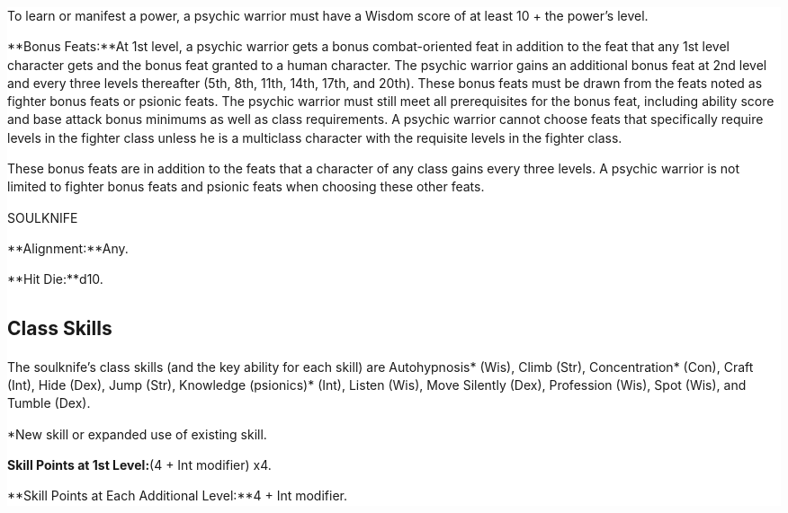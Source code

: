 To learn or manifest a power, a psychic warrior must have a Wisdom score of at least 10 + the power’s level.

**Bonus Feats:**At 1st level, a psychic warrior gets a bonus combat-oriented feat in addition to the feat that any 1st level character gets and the bonus feat granted to a human character. The psychic warrior gains an additional bonus feat at 2nd level and every three levels thereafter (5th, 8th, 11th, 14th, 17th, and 20th). These bonus feats must be drawn from the feats noted as fighter bonus feats or psionic feats. The psychic warrior must still meet all prerequisites for the bonus feat, including ability score and base attack bonus minimums as well as class requirements. A psychic warrior cannot choose feats that specifically require levels in the fighter class unless he is a multiclass character with the requisite levels in the fighter class.

These bonus feats are in addition to the feats that a character of any class gains every three levels. A psychic warrior is not limited to fighter bonus feats and psionic feats when choosing these other feats.





SOULKNIFE

**Alignment:**Any.

**Hit Die:**d10.





## Class Skills

The soulknife’s class skills (and the key ability for each skill) are Autohypnosis* (Wis), Climb (Str), Concentration* (Con), Craft (Int), Hide (Dex), Jump (Str), Knowledge (psionics)* (Int), Listen (Wis), Move Silently (Dex), Profession (Wis), Spot (Wis), and Tumble (Dex).

*New skill or expanded use of existing skill.

**Skill Points at 1st Level:**(4 + Int modifier) x4.

**Skill Points at Each Additional Level:**4 + Int modifier.






























